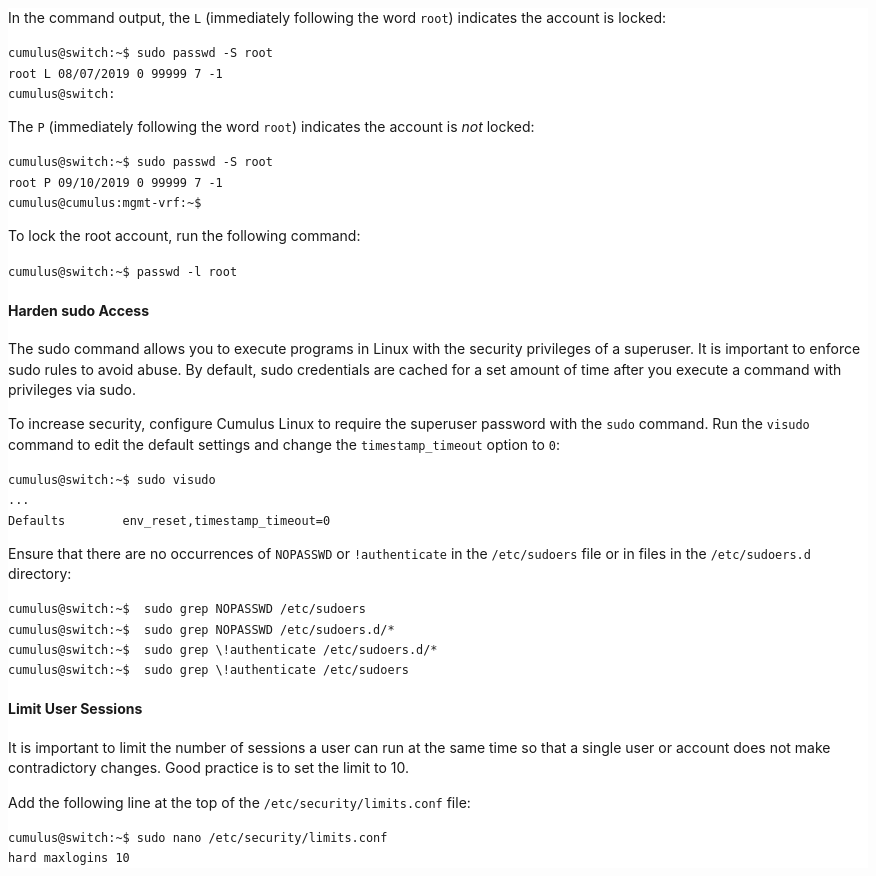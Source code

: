In the command output, the `L` (immediately following the word `root`) indicates the account is locked:

```
cumulus@switch:~$ sudo passwd -S root
root L 08/07/2019 0 99999 7 -1
cumulus@switch:
```

The `P` (immediately following the word `root`) indicates the account is *not* locked:

```
cumulus@switch:~$ sudo passwd -S root
root P 09/10/2019 0 99999 7 -1
cumulus@cumulus:mgmt-vrf:~$
```

To lock the root account, run the following command:

```
cumulus@switch:~$ passwd -l root
```

#### Harden sudo Access

The sudo command allows you to execute programs in Linux with the security privileges of a superuser. It is important to enforce sudo rules to avoid abuse. By default, sudo credentials are cached for a set amount of time after you execute a command with privileges via sudo.

To increase security, configure Cumulus Linux to require the superuser password with the `sudo` command. Run the `visudo` command to edit the default settings and change the `timestamp_timeout` option to `0`:

```
cumulus@switch:~$ sudo visudo
...
Defaults        env_reset,timestamp_timeout=0
```

Ensure that there are no occurrences of `NOPASSWD` or `!authenticate` in the `/etc/sudoers` file or in files in the `/etc/sudoers.d` directory:

```
cumulus@switch:~$  sudo grep NOPASSWD /etc/sudoers
cumulus@switch:~$  sudo grep NOPASSWD /etc/sudoers.d/*
cumulus@switch:~$  sudo grep \!authenticate /etc/sudoers.d/*
cumulus@switch:~$  sudo grep \!authenticate /etc/sudoers
```

#### Limit User Sessions

It is important to limit the number of sessions a user can run at the same time so that a single user or account does not make contradictory changes. Good practice is to set the limit to 10.

Add the following line at the top of the `/etc/security/limits.conf` file:

```
cumulus@switch:~$ sudo nano /etc/security/limits.conf
hard maxlogins 10
```
